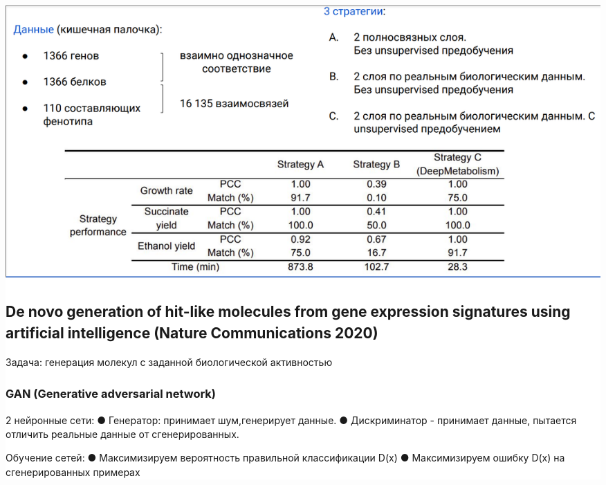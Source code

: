 ![](./DeepMetabolism4.png)

## De novo generation of hit-like molecules from gene expression signatures using artificial intelligence (Nature Communications 2020)

Задача: генерация молекул с заданной биологической активностью

### GAN (Generative adversarial network)
2 нейронные сети:
● Генератор: принимает шум,генерирует данные.
● Дискриминатор - принимает данные, пытается отличить реальные данные от сгенерированных.

Обучение сетей:
● Максимизируем вероятность правильной классификации D(x)
● Максимизируем ошибку D(x) на сгенерированных примерах
